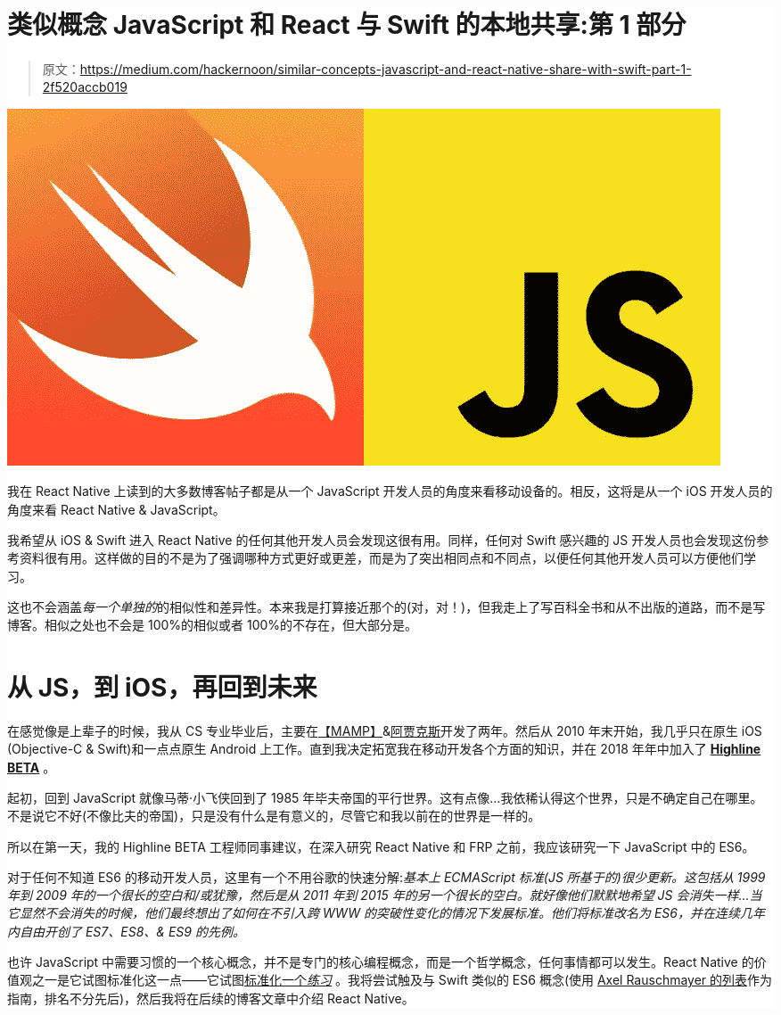 # 类似概念 JavaScript 和 React 与 Swift 的本地共享:第 1 部分

> 原文：<https://medium.com/hackernoon/similar-concepts-javascript-and-react-native-share-with-swift-part-1-2f520accb019>

![](img/3bd255eed936f3c2a95b256ae35a0a19.png)

我在 React Native 上读到的大多数博客帖子都是从一个 JavaScript 开发人员的角度来看移动设备的。相反，这将是从一个 iOS 开发人员的角度来看 React Native & JavaScript。

我希望从 iOS & Swift 进入 React Native 的任何其他开发人员会发现这很有用。同样，任何对 Swift 感兴趣的 JS 开发人员也会发现这份参考资料很有用。这样做的目的不是为了强调哪种方式更好或更差，而是为了突出相同点和不同点，以便任何其他开发人员可以方便他们学习。

这也不会涵盖*每一个单独的*的相似性和差异性。本来我是打算接近那个的(对，对！)，但我走上了写百科全书和从不出版的道路，而不是写博客。相似之处也不会是 100%的相似或者 100%的不存在，但大部分是。

# 从 JS，到 iOS，再回到未来

在感觉像是上辈子的时候，我从 CS 专业毕业后，主要在[【MAMP】](https://en.wikipedia.org/wiki/MAMP)&[阿贾克斯](https://en.wikipedia.org/wiki/Ajax_(programming))开发了两年。然后从 2010 年末开始，我几乎只在原生 iOS (Objective-C & Swift)和一点点原生 Android 上工作。直到我决定拓宽我在移动开发各个方面的知识，并在 2018 年年中加入了 [**Highline BETA**](https://highlinebeta.com) 。

起初，回到 JavaScript 就像马蒂·小飞侠回到了 1985 年毕夫帝国的平行世界。这有点像…我依稀认得这个世界，只是不确定自己在哪里。不是说它不好(不像比夫的帝国)，只是没有什么是有意义的，尽管它和我以前在的世界是一样的。

所以在第一天，我的 Highline BETA 工程师同事建议，在深入研究 React Native 和 FRP 之前，我应该研究一下 JavaScript 中的 ES6。

对于任何不知道 ES6 的移动开发人员，这里有一个不用谷歌的快速分解:*基本上 ECMAScript 标准(JS 所基于的)很少更新。这包括从 1999 年到 2009 年的一个很长的空白和/或犹豫，然后是从 2011 年到 2015 年的另一个很长的空白。就好像他们默默地希望 JS 会消失一样…当它显然不会消失的时候，他们最终想出了如何在不引入跨 WWW 的突破性变化的情况下发展标准。他们将标准改名为 ES6，并在连续几年内自由开创了 ES7、ES8、& ES9 的先例。*

也许 JavaScript 中需要习惯的一个核心概念，并不是专门的核心编程概念，而是一个哲学概念，任何事情都可以发生。React Native 的价值观之一是它试图标准化这一点——它试图[标准化一个*练习*](https://code.fb.com/android/react-native-bringing-modern-web-techniques-to-mobile/) 。我将尝试触及与 Swift 类似的 ES6 概念(使用 [Axel Rauschmayer 的列表](http://2ality.com/2015/07/favorite-es6-features.html)作为指南，排名不分先后)，然后我将在后续的博客文章中介绍 React Native。
